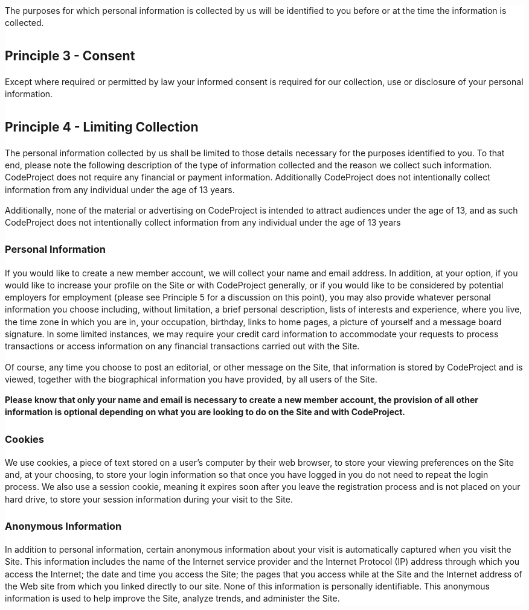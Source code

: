The purposes for which personal information is collected by us will be identified to you before or at the time the information is collected.

Principle 3 - Consent
---------------------

Except where required or permitted by law your informed consent is required for our collection, use or disclosure of your personal information.

Principle 4 - Limiting Collection
---------------------------------

The personal information collected by us shall be limited to those details necessary for the purposes identified to you. To that end, please note the following description of the type of information collected and the reason we collect such information. CodeProject does not require any financial or payment information. Additionally CodeProject does not intentionally collect information from any individual under the age of 13 years.

Additionally, none of the material or advertising on CodeProject is intended to attract audiences under the age of 13, and as such CodeProject does not intentionally collect information from any individual under the age of 13 years

### Personal Information

If you would like to create a new member account, we will collect your name and email address. In addition, at your option, if you would like to increase your profile on the Site or with CodeProject generally, or if you would like to be considered by potential employers for employment (please see Principle 5 for a discussion on this point), you may also provide whatever personal information you choose including, without limitation, a brief personal description, lists of interests and experience, where you live, the time zone in which you are in, your occupation, birthday, links to home pages, a picture of yourself and a message board signature. In some limited instances, we may require your credit card information to accommodate your requests to process transactions or access information on any financial transactions carried out with the Site.

Of course, any time you choose to post an editorial, or other message on the Site, that information is stored by CodeProject and is viewed, together with the biographical information you have provided, by all users of the Site.

**Please know that only your name and email is necessary to create a new member account, the provision of all other information is optional depending on what you are looking to do on the Site and with CodeProject.**

### Cookies

We use cookies, a piece of text stored on a user’s computer by their web browser, to store your viewing preferences on the Site and, at your choosing, to store your login information so that once you have logged in you do not need to repeat the login process. We also use a session cookie, meaning it expires soon after you leave the registration process and is not placed on your hard drive, to store your session information during your visit to the Site.

### Anonymous Information

In addition to personal information, certain anonymous information about your visit is automatically captured when you visit the Site. This information includes the name of the Internet service provider and the Internet Protocol (IP) address through which you access the Internet; the date and time you access the Site; the pages that you access while at the Site and the Internet address of the Web site from which you linked directly to our site. None of this information is personally identifiable. This anonymous information is used to help improve the Site, analyze trends, and administer the Site.
